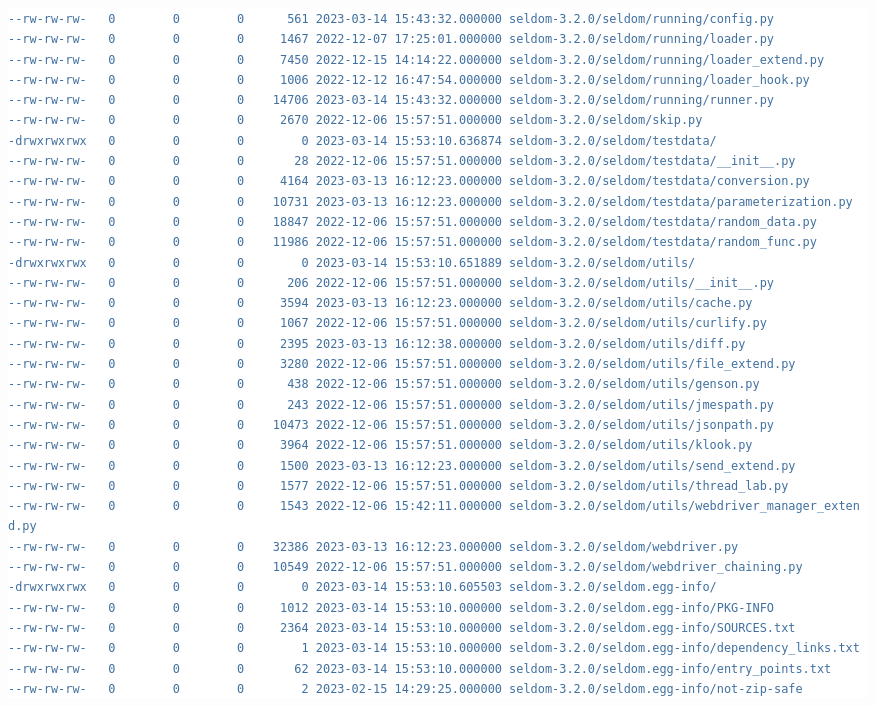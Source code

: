 ```diff
--rw-rw-rw-   0        0        0      561 2023-03-14 15:43:32.000000 seldom-3.2.0/seldom/running/config.py
--rw-rw-rw-   0        0        0     1467 2022-12-07 17:25:01.000000 seldom-3.2.0/seldom/running/loader.py
--rw-rw-rw-   0        0        0     7450 2022-12-15 14:14:22.000000 seldom-3.2.0/seldom/running/loader_extend.py
--rw-rw-rw-   0        0        0     1006 2022-12-12 16:47:54.000000 seldom-3.2.0/seldom/running/loader_hook.py
--rw-rw-rw-   0        0        0    14706 2023-03-14 15:43:32.000000 seldom-3.2.0/seldom/running/runner.py
--rw-rw-rw-   0        0        0     2670 2022-12-06 15:57:51.000000 seldom-3.2.0/seldom/skip.py
-drwxrwxrwx   0        0        0        0 2023-03-14 15:53:10.636874 seldom-3.2.0/seldom/testdata/
--rw-rw-rw-   0        0        0       28 2022-12-06 15:57:51.000000 seldom-3.2.0/seldom/testdata/__init__.py
--rw-rw-rw-   0        0        0     4164 2023-03-13 16:12:23.000000 seldom-3.2.0/seldom/testdata/conversion.py
--rw-rw-rw-   0        0        0    10731 2023-03-13 16:12:23.000000 seldom-3.2.0/seldom/testdata/parameterization.py
--rw-rw-rw-   0        0        0    18847 2022-12-06 15:57:51.000000 seldom-3.2.0/seldom/testdata/random_data.py
--rw-rw-rw-   0        0        0    11986 2022-12-06 15:57:51.000000 seldom-3.2.0/seldom/testdata/random_func.py
-drwxrwxrwx   0        0        0        0 2023-03-14 15:53:10.651889 seldom-3.2.0/seldom/utils/
--rw-rw-rw-   0        0        0      206 2022-12-06 15:57:51.000000 seldom-3.2.0/seldom/utils/__init__.py
--rw-rw-rw-   0        0        0     3594 2023-03-13 16:12:23.000000 seldom-3.2.0/seldom/utils/cache.py
--rw-rw-rw-   0        0        0     1067 2022-12-06 15:57:51.000000 seldom-3.2.0/seldom/utils/curlify.py
--rw-rw-rw-   0        0        0     2395 2023-03-13 16:12:38.000000 seldom-3.2.0/seldom/utils/diff.py
--rw-rw-rw-   0        0        0     3280 2022-12-06 15:57:51.000000 seldom-3.2.0/seldom/utils/file_extend.py
--rw-rw-rw-   0        0        0      438 2022-12-06 15:57:51.000000 seldom-3.2.0/seldom/utils/genson.py
--rw-rw-rw-   0        0        0      243 2022-12-06 15:57:51.000000 seldom-3.2.0/seldom/utils/jmespath.py
--rw-rw-rw-   0        0        0    10473 2022-12-06 15:57:51.000000 seldom-3.2.0/seldom/utils/jsonpath.py
--rw-rw-rw-   0        0        0     3964 2022-12-06 15:57:51.000000 seldom-3.2.0/seldom/utils/klook.py
--rw-rw-rw-   0        0        0     1500 2023-03-13 16:12:23.000000 seldom-3.2.0/seldom/utils/send_extend.py
--rw-rw-rw-   0        0        0     1577 2022-12-06 15:57:51.000000 seldom-3.2.0/seldom/utils/thread_lab.py
--rw-rw-rw-   0        0        0     1543 2022-12-06 15:42:11.000000 seldom-3.2.0/seldom/utils/webdriver_manager_extend.py
--rw-rw-rw-   0        0        0    32386 2023-03-13 16:12:23.000000 seldom-3.2.0/seldom/webdriver.py
--rw-rw-rw-   0        0        0    10549 2022-12-06 15:57:51.000000 seldom-3.2.0/seldom/webdriver_chaining.py
-drwxrwxrwx   0        0        0        0 2023-03-14 15:53:10.605503 seldom-3.2.0/seldom.egg-info/
--rw-rw-rw-   0        0        0     1012 2023-03-14 15:53:10.000000 seldom-3.2.0/seldom.egg-info/PKG-INFO
--rw-rw-rw-   0        0        0     2364 2023-03-14 15:53:10.000000 seldom-3.2.0/seldom.egg-info/SOURCES.txt
--rw-rw-rw-   0        0        0        1 2023-03-14 15:53:10.000000 seldom-3.2.0/seldom.egg-info/dependency_links.txt
--rw-rw-rw-   0        0        0       62 2023-03-14 15:53:10.000000 seldom-3.2.0/seldom.egg-info/entry_points.txt
--rw-rw-rw-   0        0        0        2 2023-02-15 14:29:25.000000 seldom-3.2.0/seldom.egg-info/not-zip-safe
```